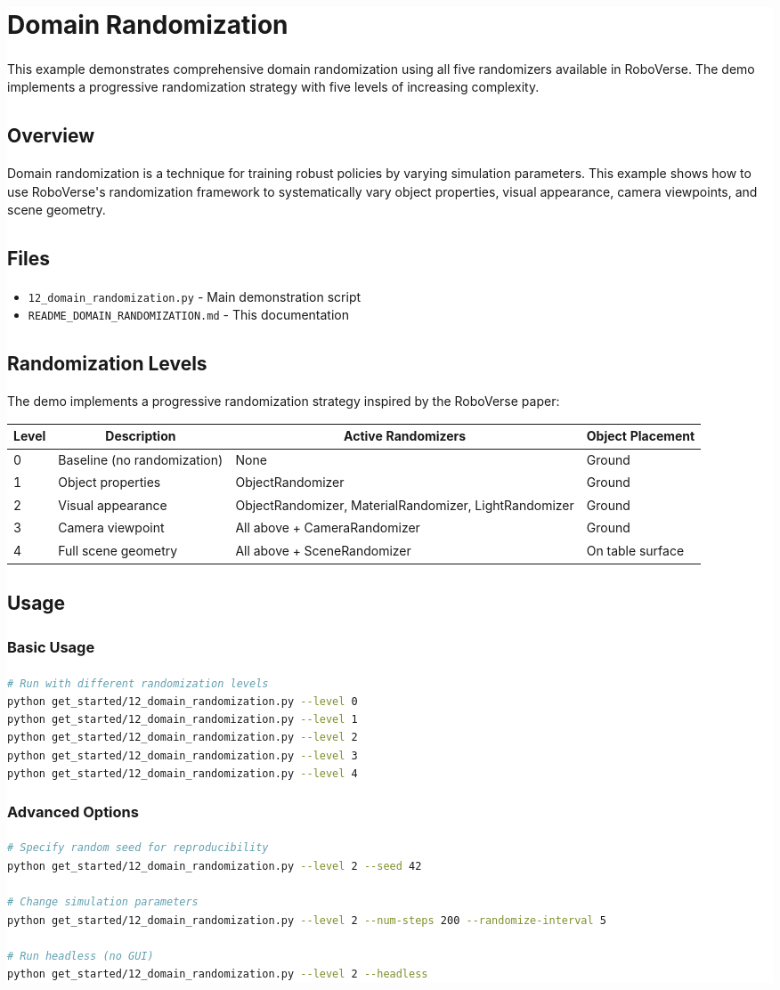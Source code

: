 # Domain Randomization

This example demonstrates comprehensive domain randomization using all five randomizers available in RoboVerse. The demo implements a progressive randomization strategy with five levels of increasing complexity.

## Overview

Domain randomization is a technique for training robust policies by varying simulation parameters. This example shows how to use RoboVerse's randomization framework to systematically vary object properties, visual appearance, camera viewpoints, and scene geometry.

## Files

- `12_domain_randomization.py` - Main demonstration script
- `README_DOMAIN_RANDOMIZATION.md` - This documentation

## Randomization Levels

The demo implements a progressive randomization strategy inspired by the RoboVerse paper:

| Level | Description | Active Randomizers | Object Placement |
|-------|-------------|-------------------|------------------|
| 0 | Baseline (no randomization) | None | Ground |
| 1 | Object properties | ObjectRandomizer | Ground |
| 2 | Visual appearance | ObjectRandomizer, MaterialRandomizer, LightRandomizer | Ground |
| 3 | Camera viewpoint | All above + CameraRandomizer | Ground |
| 4 | Full scene geometry | All above + SceneRandomizer | On table surface |

## Usage

### Basic Usage

```bash
# Run with different randomization levels
python get_started/12_domain_randomization.py --level 0
python get_started/12_domain_randomization.py --level 1
python get_started/12_domain_randomization.py --level 2
python get_started/12_domain_randomization.py --level 3
python get_started/12_domain_randomization.py --level 4
```

### Advanced Options

```bash
# Specify random seed for reproducibility
python get_started/12_domain_randomization.py --level 2 --seed 42

# Change simulation parameters
python get_started/12_domain_randomization.py --level 2 --num-steps 200 --randomize-interval 5

# Run headless (no GUI)
python get_started/12_domain_randomization.py --level 2 --headless
```
